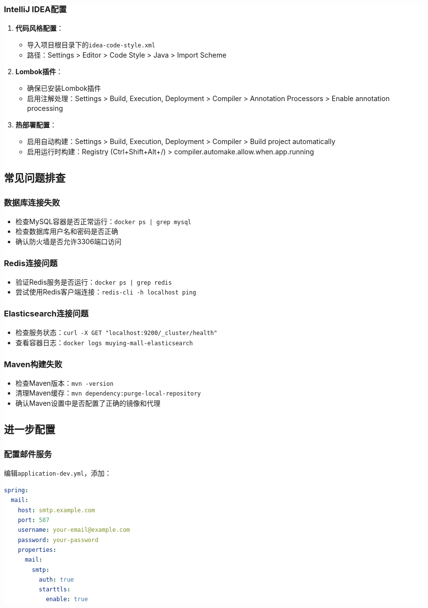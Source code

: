 ### IntelliJ IDEA配置

1. **代码风格配置**：
   - 导入项目根目录下的`idea-code-style.xml`
   - 路径：Settings > Editor > Code Style > Java > Import Scheme

2. **Lombok插件**：
   - 确保已安装Lombok插件
   - 启用注解处理：Settings > Build, Execution, Deployment > Compiler > Annotation Processors > Enable annotation processing

3. **热部署配置**：
   - 启用自动构建：Settings > Build, Execution, Deployment > Compiler > Build project automatically
   - 启用运行时构建：Registry (Ctrl+Shift+Alt+/) > compiler.automake.allow.when.app.running

## 常见问题排查

### 数据库连接失败

- 检查MySQL容器是否正常运行：`docker ps | grep mysql`
- 检查数据库用户名和密码是否正确
- 确认防火墙是否允许3306端口访问

### Redis连接问题

- 验证Redis服务是否运行：`docker ps | grep redis`
- 尝试使用Redis客户端连接：`redis-cli -h localhost ping`

### Elasticsearch连接问题

- 检查服务状态：`curl -X GET "localhost:9200/_cluster/health"`
- 查看容器日志：`docker logs muying-mall-elasticsearch`

### Maven构建失败

- 检查Maven版本：`mvn -version`
- 清理Maven缓存：`mvn dependency:purge-local-repository`
- 确认Maven设置中是否配置了正确的镜像和代理

## 进一步配置

### 配置邮件服务

编辑`application-dev.yml`，添加：

```yaml
spring:
  mail:
    host: smtp.example.com
    port: 587
    username: your-email@example.com
    password: your-password
    properties:
      mail:
        smtp:
          auth: true
          starttls:
            enable: true
```
